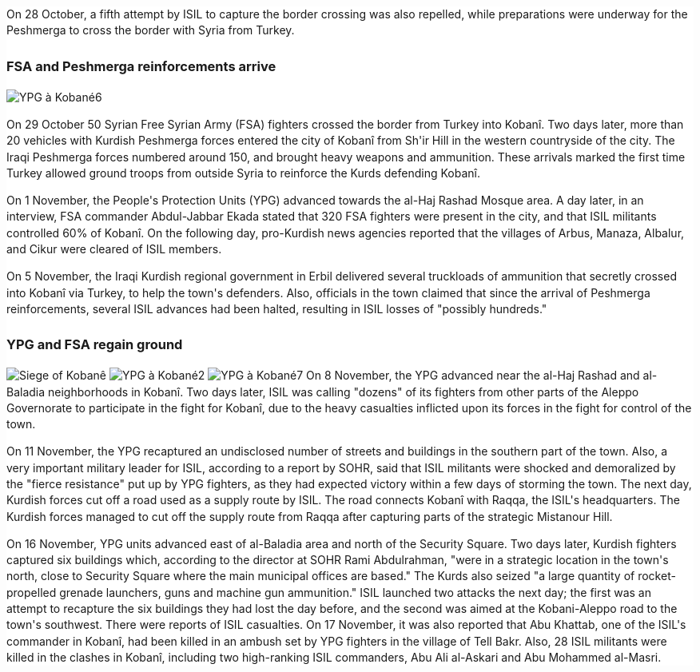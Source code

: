On 28 October, a fifth attempt by ISIL to capture the border crossing was also repelled, while preparations were underway for the Peshmerga to cross the border with Syria from Turkey.

### FSA and Peshmerga reinforcements arrive
![YPG à Kobané6](https://wikipedia.org/wiki/Special:Redirect/file/YPG_%C3%A0_Koban%C3%A96.JPG?)


On 29 October 50 Syrian Free Syrian Army (FSA) fighters crossed the border from Turkey into Kobanî. Two days later, more than 20 vehicles with Kurdish Peshmerga forces entered the city of Kobanî from Sh'ir Hill in the western countryside of the city. The Iraqi Peshmerga forces numbered around 150, and brought heavy weapons and ammunition. These arrivals marked the first time Turkey allowed ground troops from outside Syria to reinforce the Kurds defending Kobanî.

On 1 November, the People's Protection Units (YPG) advanced towards the al-Haj Rashad Mosque area. A day later, in an interview, FSA commander Abdul-Jabbar Ekada stated that 320 FSA fighters were present in the city, and that ISIL militants controlled 60% of Kobanî. On the following day, pro-Kurdish news agencies reported that the villages of Arbus, Manaza, Albalur, and Cikur were cleared of ISIL members.

On 5 November, the Iraqi Kurdish regional government in Erbil delivered several truckloads of ammunition that secretly crossed into Kobanî via Turkey, to help the town's defenders. Also, officials in the town claimed that since the arrival of Peshmerga reinforcements, several ISIL advances had been halted, resulting in ISIL losses of "possibly hundreds."

### YPG and FSA regain ground
![Siege of Kobanê](https://wikipedia.org/wiki/Special:Redirect/file/Siege_of_Koban%C3%AA.svg?)
![YPG à Kobané2](https://wikipedia.org/wiki/Special:Redirect/file/YPG_%C3%A0_Koban%C3%A92.JPG?)
![YPG à Kobané7](https://wikipedia.org/wiki/Special:Redirect/file/YPG_%C3%A0_Koban%C3%A97.JPG?)
On 8 November, the YPG advanced near the al-Haj Rashad and al-Baladia neighborhoods in Kobanî. Two days later, ISIL was calling "dozens" of its fighters from other parts of the Aleppo Governorate to participate in the fight for Kobanî, due to the heavy casualties inflicted upon its forces in the fight for control of the town.

On 11 November, the YPG recaptured an undisclosed number of streets and buildings in the southern part of the town. Also, a very important military leader for ISIL, according to a report by SOHR, said that ISIL militants were shocked and demoralized by the "fierce resistance" put up by YPG fighters, as they had expected victory within a few days of storming the town. The next day, Kurdish forces cut off a road used as a supply route by ISIL. The road connects Kobanî with Raqqa, the ISIL's headquarters. The Kurdish forces managed to cut off the supply route from Raqqa after capturing parts of the strategic Mistanour Hill.

On 16 November, YPG units advanced east of al-Baladia area and north of the Security Square. Two days later, Kurdish fighters captured six buildings which, according to the director at SOHR Rami Abdulrahman, "were in a strategic location in the town's north, close to Security Square where the main municipal offices are based." The Kurds also seized "a large quantity of rocket-propelled grenade launchers, guns and machine gun ammunition." ISIL launched two attacks the next day; the first was an attempt to recapture the six buildings they had lost the day before, and the second was aimed at the Kobani-Aleppo road to the town's southwest. There were reports of ISIL casualties. On 17 November, it was also reported that Abu Khattab, one of the ISIL's commander in Kobanî, had been killed in an ambush set by YPG fighters in the village of Tell Bakr. Also, 28 ISIL militants were killed in the clashes in Kobanî, including two high-ranking ISIL commanders, Abu Ali al-Askari and Abu Mohammed al-Masri.
